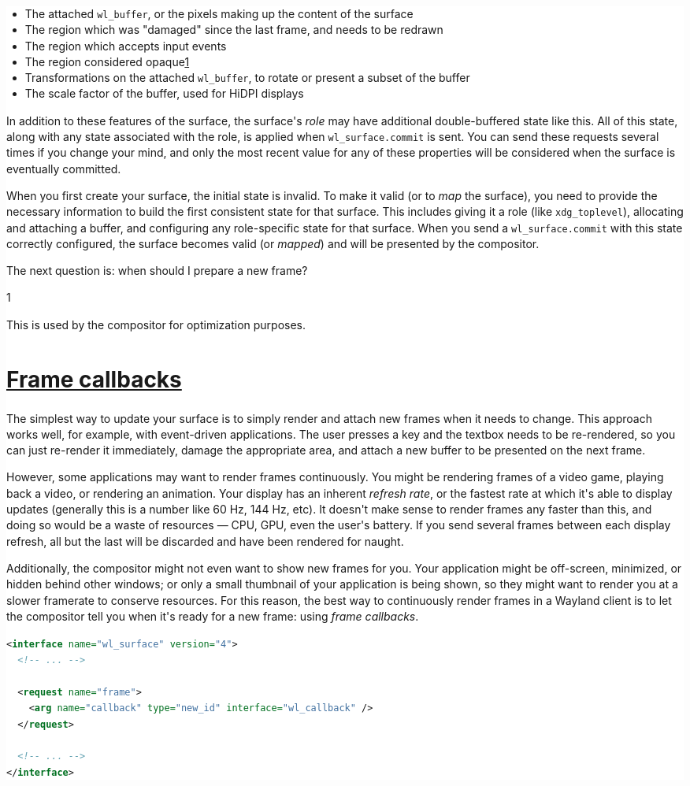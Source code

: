 - The attached `wl_buffer`, or the pixels making up the content of the surface
- The region which was "damaged" since the last frame, and needs to be redrawn
- The region which accepts input events
- The region considered opaque[1](#1)
- Transformations on the attached `wl_buffer`, to rotate or present a subset of
the buffer
- The scale factor of the buffer, used for HiDPI displays

In addition to these features of the surface, the surface's _role_ may have
additional double-buffered state like this. All of this state, along with any
state associated with the role, is applied when `wl_surface.commit` is sent. You
can send these requests several times if you change your mind, and only the most
recent value for any of these properties will be considered when the surface is
eventually committed.

When you first create your surface, the initial state is invalid. To make it
valid (or to _map_ the surface), you need to provide the necessary information
to build the first consistent state for that surface. This includes giving it a
role (like `xdg_toplevel`), allocating and attaching a buffer, and configuring
any role-specific state for that surface. When you send a `wl_surface.commit`
with this state correctly configured, the surface becomes valid (or _mapped_)
and will be presented by the compositor.

The next question is: when should I prepare a new frame?

1

This is used by the compositor for optimization purposes.

# [Frame callbacks](\#frame-callbacks)

The simplest way to update your surface is to simply render and attach new
frames when it needs to change. This approach works well, for example, with
event-driven applications. The user presses a key and the textbox needs to be
re-rendered, so you can just re-render it immediately, damage the appropriate
area, and attach a new buffer to be presented on the next frame.

However, some applications may want to render frames continuously. You might be
rendering frames of a video game, playing back a video, or rendering an
animation. Your display has an inherent _refresh rate_, or the fastest rate at
which it's able to display updates (generally this is a number like 60 Hz, 144
Hz, etc). It doesn't make sense to render frames any faster than this, and doing
so would be a waste of resources — CPU, GPU, even the user's battery. If
you send several frames between each display refresh, all but the last will be
discarded and have been rendered for naught.

Additionally, the compositor might not even want to show new frames for you.
Your application might be off-screen, minimized, or hidden behind other windows;
or only a small thumbnail of your application is being shown, so they might want
to render you at a slower framerate to conserve resources. For this reason, the
best way to continuously render frames in a Wayland client is to let the
compositor tell you when it's ready for a new frame: using _frame callbacks_.

```xml
<interface name="wl_surface" version="4">
  <!-- ... -->

  <request name="frame">
    <arg name="callback" type="new_id" interface="wl_callback" />
  </request>

  <!-- ... -->
</interface>

```
